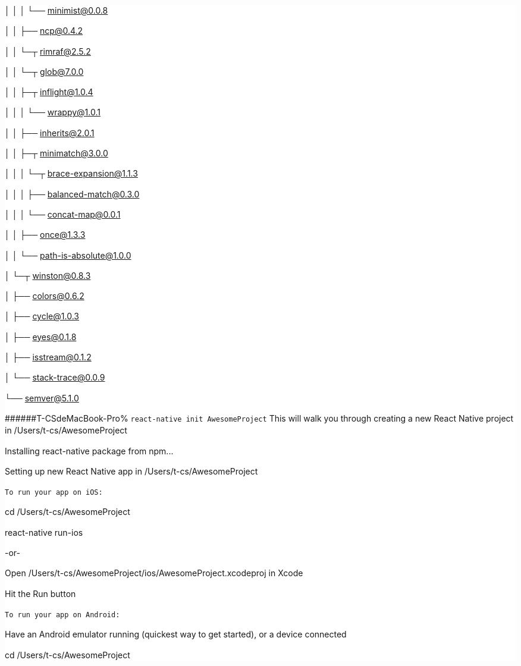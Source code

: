   │ │ │ └── minimist@0.0.8 
  
  │ │ ├── ncp@0.4.2 
  
  │ │ └─┬ rimraf@2.5.2 
  
  │ │   └─┬ glob@7.0.0 
  
  │ │     ├─┬ inflight@1.0.4 
  
  │ │     │ └── wrappy@1.0.1 
  
  │ │     ├── inherits@2.0.1 
  
  │ │     ├─┬ minimatch@3.0.0 
  
  │ │     │ └─┬ brace-expansion@1.1.3
   
  │ │     │   ├── balanced-match@0.3.0 
  
  │ │     │   └── concat-map@0.0.1 
  
  │ │     ├── once@1.3.3 
  
  │ │     └── path-is-absolute@1.0.0 
  
  │ └─┬ winston@0.8.3 
  
  │   ├── colors@0.6.2 
  
  │   ├── cycle@1.0.3 
  
  │   ├── eyes@0.1.8 
  
  │   ├── isstream@0.1.2 
  
  │   └── stack-trace@0.0.9
   
  └── semver@5.1.0 
  
######T-CSdeMacBook-Pro% `react-native init AwesomeProject`
This will walk you through creating a new React Native project in /Users/t-cs/AwesomeProject

Installing react-native package from npm...

Setting up new React Native app in /Users/t-cs/AwesomeProject

`To run your app on iOS:`

   cd /Users/t-cs/AwesomeProject
   
   react-native run-ios
   
 -or-
   
   Open /Users/t-cs/AwesomeProject/ios/AwesomeProject.xcodeproj in Xcode
   
   Hit the Run button
   
`To run your app on Android:`

   Have an Android emulator running (quickest way to get started), or a device connected
   
   cd /Users/t-cs/AwesomeProject
   